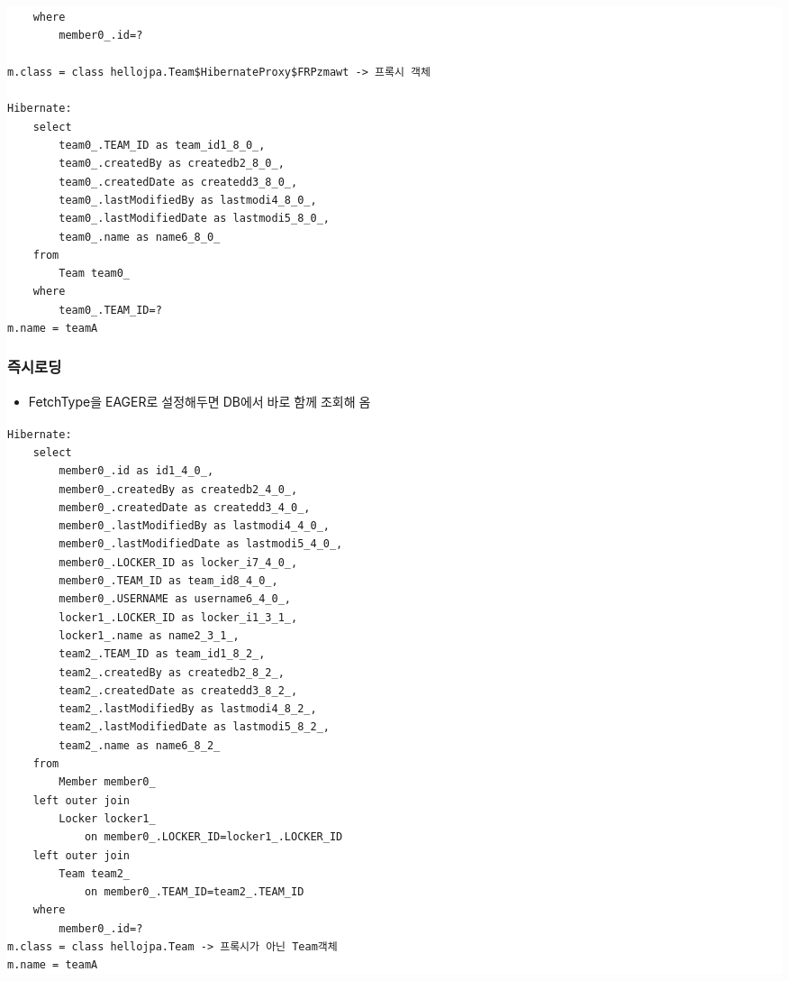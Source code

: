 ```text
    where
        member0_.id=?
        
m.class = class hellojpa.Team$HibernateProxy$FRPzmawt -> 프록시 객체

Hibernate: 
    select
        team0_.TEAM_ID as team_id1_8_0_,
        team0_.createdBy as createdb2_8_0_,
        team0_.createdDate as createdd3_8_0_,
        team0_.lastModifiedBy as lastmodi4_8_0_,
        team0_.lastModifiedDate as lastmodi5_8_0_,
        team0_.name as name6_8_0_ 
    from
        Team team0_ 
    where
        team0_.TEAM_ID=?
m.name = teamA
```

### 즉시로딩
- FetchType을 EAGER로 설정해두면 DB에서 바로 함께 조회해 옴
```text
Hibernate: 
    select
        member0_.id as id1_4_0_,
        member0_.createdBy as createdb2_4_0_,
        member0_.createdDate as createdd3_4_0_,
        member0_.lastModifiedBy as lastmodi4_4_0_,
        member0_.lastModifiedDate as lastmodi5_4_0_,
        member0_.LOCKER_ID as locker_i7_4_0_,
        member0_.TEAM_ID as team_id8_4_0_,
        member0_.USERNAME as username6_4_0_,
        locker1_.LOCKER_ID as locker_i1_3_1_,
        locker1_.name as name2_3_1_,
        team2_.TEAM_ID as team_id1_8_2_,
        team2_.createdBy as createdb2_8_2_,
        team2_.createdDate as createdd3_8_2_,
        team2_.lastModifiedBy as lastmodi4_8_2_,
        team2_.lastModifiedDate as lastmodi5_8_2_,
        team2_.name as name6_8_2_ 
    from
        Member member0_ 
    left outer join
        Locker locker1_ 
            on member0_.LOCKER_ID=locker1_.LOCKER_ID 
    left outer join
        Team team2_ 
            on member0_.TEAM_ID=team2_.TEAM_ID 
    where
        member0_.id=?
m.class = class hellojpa.Team -> 프록시가 아닌 Team객체
m.name = teamA
```

